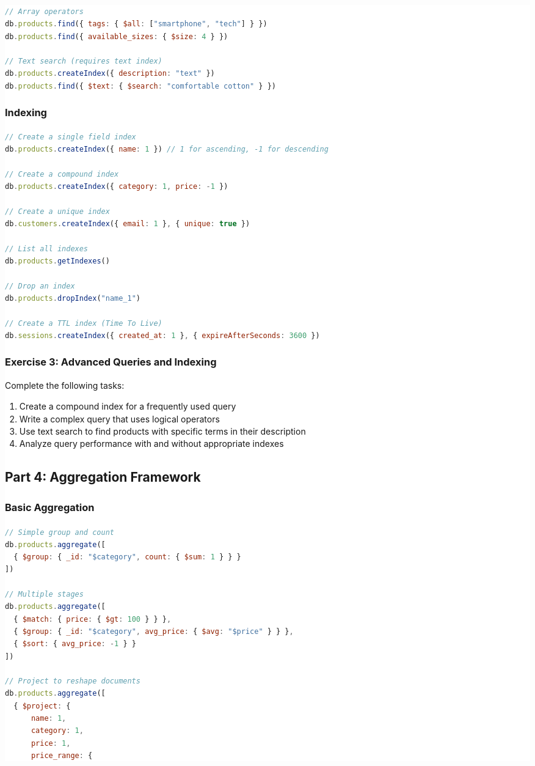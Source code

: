 ```javascript
// Array operators
db.products.find({ tags: { $all: ["smartphone", "tech"] } })
db.products.find({ available_sizes: { $size: 4 } })

// Text search (requires text index)
db.products.createIndex({ description: "text" })
db.products.find({ $text: { $search: "comfortable cotton" } })
```

### Indexing

```javascript
// Create a single field index
db.products.createIndex({ name: 1 }) // 1 for ascending, -1 for descending

// Create a compound index
db.products.createIndex({ category: 1, price: -1 })

// Create a unique index
db.customers.createIndex({ email: 1 }, { unique: true })

// List all indexes
db.products.getIndexes()

// Drop an index
db.products.dropIndex("name_1")

// Create a TTL index (Time To Live)
db.sessions.createIndex({ created_at: 1 }, { expireAfterSeconds: 3600 })
```

### Exercise 3: Advanced Queries and Indexing
Complete the following tasks:

1. Create a compound index for a frequently used query
2. Write a complex query that uses logical operators
3. Use text search to find products with specific terms in their description
4. Analyze query performance with and without appropriate indexes

## Part 4: Aggregation Framework

### Basic Aggregation

```javascript
// Simple group and count
db.products.aggregate([
  { $group: { _id: "$category", count: { $sum: 1 } } }
])

// Multiple stages
db.products.aggregate([
  { $match: { price: { $gt: 100 } } },
  { $group: { _id: "$category", avg_price: { $avg: "$price" } } },
  { $sort: { avg_price: -1 } }
])

// Project to reshape documents
db.products.aggregate([
  { $project: { 
      name: 1, 
      category: 1, 
      price: 1,
      price_range: {
```